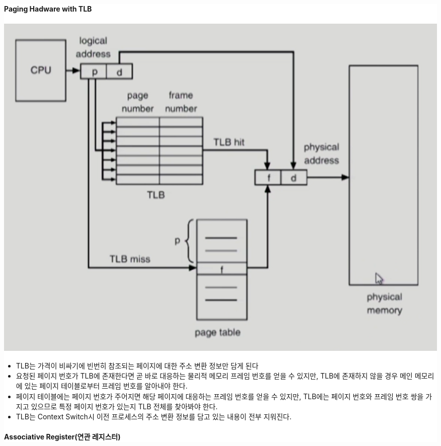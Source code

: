 #### Paging Hadware with TLB

![memory management09](/assets/images/os/memory-management/memory-management09.png)

- TLB는 가격이 비싸기에 빈번히 참조되는 페이지에 대한 주소 변환 정보만 담게 된다
- 요청된 페이지 번호가 TLB에 존재한다면 곧 바로 대응하는 물리적 메모리 프레임 번호를 얻을 수 있지만, TLB에 존재하지 않을 경우 메인 메모리에 있는 페이지 테이블로부터 프레임 번호를 알아내야 한다.
- 페이지 테이블에는 페이지 번호가 주어지면 해당 페이지에 대응하는 프레임 번호를 얻을 수 있지만, TLB에는 페이지 번호와 프레임 번호 쌍을 가지고 있으므로 특정 페이지 번호가 있는지 TLB 전체를 찾아봐야 한다.
- TLB는 Context Switch시 이전 프로세스의 주소 변환 정보를 담고 있는 내용이 전부 지워진다.

#### Associative Register(연관 레지스터)
